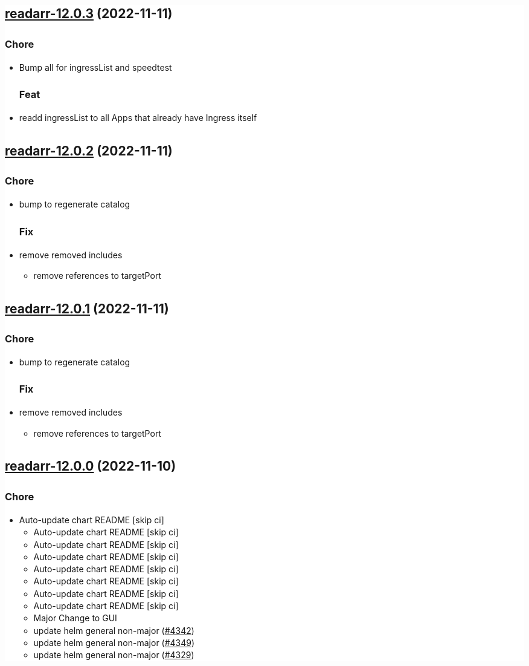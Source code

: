 ## [readarr-12.0.3](https://github.com/truecharts/charts/compare/readarr-12.0.2...readarr-12.0.3) (2022-11-11)

### Chore

- Bump all for ingressList and speedtest
  
  ### Feat

- readd ingressList to all Apps that already have Ingress itself
  
  


## [readarr-12.0.2](https://github.com/truecharts/charts/compare/readarr-12.0.0...readarr-12.0.2) (2022-11-11)

### Chore

- bump to regenerate catalog
  
  ### Fix

- remove removed includes
  - remove references to targetPort
  
  


## [readarr-12.0.1](https://github.com/truecharts/charts/compare/readarr-12.0.0...readarr-12.0.1) (2022-11-11)

### Chore

- bump to regenerate catalog
  
  ### Fix

- remove removed includes
  - remove references to targetPort
  
  


## [readarr-12.0.0](https://github.com/truecharts/charts/compare/readarr-11.0.40...readarr-12.0.0) (2022-11-10)

### Chore

- Auto-update chart README [skip ci]
  - Auto-update chart README [skip ci]
  - Auto-update chart README [skip ci]
  - Auto-update chart README [skip ci]
  - Auto-update chart README [skip ci]
  - Auto-update chart README [skip ci]
  - Auto-update chart README [skip ci]
  - Auto-update chart README [skip ci]
  - Major Change to GUI
  - update helm general non-major ([#4342](https://github.com/truecharts/charts/issues/4342))
  - update helm general non-major ([#4349](https://github.com/truecharts/charts/issues/4349))
  - update helm general non-major ([#4329](https://github.com/truecharts/charts/issues/4329))
  